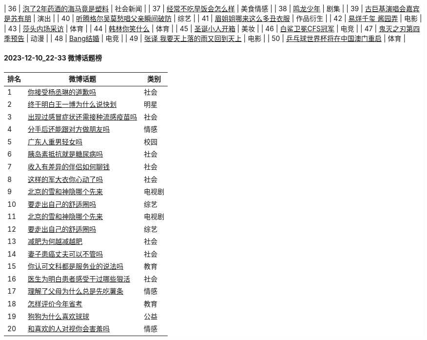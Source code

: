 | 36 | [泡了2年药酒的海马竟是塑料](https://s.weibo.com/weibo?q=%23%E6%B3%A1%E4%BA%862%E5%B9%B4%E8%8D%AF%E9%85%92%E7%9A%84%E6%B5%B7%E9%A9%AC%E7%AB%9F%E6%98%AF%E5%A1%91%E6%96%99%23) | 社会新闻 |
| 37 | [经常不吃早饭会怎么样](https://s.weibo.com/weibo?q=%23%E7%BB%8F%E5%B8%B8%E4%B8%8D%E5%90%83%E6%97%A9%E9%A5%AD%E4%BC%9A%E6%80%8E%E4%B9%88%E6%A0%B7%23) | 美食情感 |
| 38 | [鸣龙少年](https://s.weibo.com/weibo?q=%23%E9%B8%A3%E9%BE%99%E5%B0%91%E5%B9%B4%23) | 剧集 |
| 39 | [古巨基演唱会嘉宾是苏有朋](https://s.weibo.com/weibo?q=%23%E5%8F%A4%E5%B7%A8%E5%9F%BA%E6%BC%94%E5%94%B1%E4%BC%9A%E5%98%89%E5%AE%BE%E6%98%AF%E8%8B%8F%E6%9C%89%E6%9C%8B%23) | 演出 |
| 40 | [听腾格尔吴莫愁唱父亲瞬间破防](https://s.weibo.com/weibo?q=%23%E5%90%AC%E8%85%BE%E6%A0%BC%E5%B0%94%E5%90%B4%E8%8E%AB%E6%84%81%E5%94%B1%E7%88%B6%E4%BA%B2%E7%9E%AC%E9%97%B4%E7%A0%B4%E9%98%B2%23) | 综艺 |
| 41 | [眉姐姐哪来这么多丑衣服](https://s.weibo.com/weibo?q=%23%E7%9C%89%E5%A7%90%E5%A7%90%E5%93%AA%E6%9D%A5%E8%BF%99%E4%B9%88%E5%A4%9A%E4%B8%91%E8%A1%A3%E6%9C%8D%23) | 作品衍生 |
| 42 | [易烊千玺 酱园弄](https://s.weibo.com/weibo?q=%23%E6%98%93%E7%83%8A%E5%8D%83%E7%8E%BA%20%E9%85%B1%E5%9B%AD%E5%BC%84%23) | 电影 |
| 43 | [莎头内场采访](https://s.weibo.com/weibo?q=%23%E8%8E%8E%E5%A4%B4%E5%86%85%E5%9C%BA%E9%87%87%E8%AE%BF%23) | 体育 |
| 44 | [韩林你笑什么](https://s.weibo.com/weibo?q=%23%E9%9F%A9%E6%9E%97%E4%BD%A0%E7%AC%91%E4%BB%80%E4%B9%88%23) | 体育 |
| 45 | [圣诞小人开箱](https://s.weibo.com/weibo?q=%23%E5%9C%A3%E8%AF%9E%E5%B0%8F%E4%BA%BA%E5%BC%80%E7%AE%B1%23) | 美妆 |
| 46 | [白鲨卫冕CFS冠军](https://s.weibo.com/weibo?q=%23%E7%99%BD%E9%B2%A8%E5%8D%AB%E5%86%95CFS%E5%86%A0%E5%86%9B%23) | 电竞 |
| 47 | [鬼灭之刃第四季预告](https://s.weibo.com/weibo?q=%23%E9%AC%BC%E7%81%AD%E4%B9%8B%E5%88%83%E7%AC%AC%E5%9B%9B%E5%AD%A3%E9%A2%84%E5%91%8A%23) | 动漫 |
| 48 | [Bang结婚](https://s.weibo.com/weibo?q=%23Bang%E7%BB%93%E5%A9%9A%23) | 电竞 |
| 49 | [张译 我要天上落的雨又回到天上](https://s.weibo.com/weibo?q=%23%E5%BC%A0%E8%AF%91%20%E6%88%91%E8%A6%81%E5%A4%A9%E4%B8%8A%E8%90%BD%E7%9A%84%E9%9B%A8%E5%8F%88%E5%9B%9E%E5%88%B0%E5%A4%A9%E4%B8%8A%23) | 电影 |
| 50 | [乒乓球世界杯将在中国澳门重启](https://s.weibo.com/weibo?q=%23%E4%B9%92%E4%B9%93%E7%90%83%E4%B8%96%E7%95%8C%E6%9D%AF%E5%B0%86%E5%9C%A8%E4%B8%AD%E5%9B%BD%E6%BE%B3%E9%97%A8%E9%87%8D%E5%90%AF%23) | 体育 |
#### 2023-12-10_22-33  微博话题榜

| 排名 | 微博话题 | 类别 |
| --- | --- | --- |
| 1 | [你接受杨丞琳的道歉吗](https://s.weibo.com/weibo?q=%23%E4%BD%A0%E6%8E%A5%E5%8F%97%E6%9D%A8%E4%B8%9E%E7%90%B3%E7%9A%84%E9%81%93%E6%AD%89%E5%90%97%23) | 社会|1 |
| 2 | [终于明白王一博为什么说快划](https://s.weibo.com/weibo?q=%23%E7%BB%88%E4%BA%8E%E6%98%8E%E7%99%BD%E7%8E%8B%E4%B8%80%E5%8D%9A%E4%B8%BA%E4%BB%80%E4%B9%88%E8%AF%B4%E5%BF%AB%E5%88%92%23) | 明星|2 |
| 3 | [出现过感冒症状还需接种流感疫苗吗](https://s.weibo.com/weibo?q=%23%E5%87%BA%E7%8E%B0%E8%BF%87%E6%84%9F%E5%86%92%E7%97%87%E7%8A%B6%E8%BF%98%E9%9C%80%E6%8E%A5%E7%A7%8D%E6%B5%81%E6%84%9F%E7%96%AB%E8%8B%97%E5%90%97%23) | 社会|1 |
| 4 | [分手后还能跟对方做朋友吗](https://s.weibo.com/weibo?q=%23%E5%88%86%E6%89%8B%E5%90%8E%E8%BF%98%E8%83%BD%E8%B7%9F%E5%AF%B9%E6%96%B9%E5%81%9A%E6%9C%8B%E5%8F%8B%E5%90%97%23) | 情感|5 |
| 5 | [广东人重男轻女吗](https://s.weibo.com/weibo?q=%23%E5%B9%BF%E4%B8%9C%E4%BA%BA%E9%87%8D%E7%94%B7%E8%BD%BB%E5%A5%B3%E5%90%97%23) | 校园|514 |
| 6 | [胰岛素抵抗就是糖尿病吗](https://s.weibo.com/weibo?q=%23%E8%83%B0%E5%B2%9B%E7%B4%A0%E6%8A%B5%E6%8A%97%E5%B0%B1%E6%98%AF%E7%B3%96%E5%B0%BF%E7%97%85%E5%90%97%23) | 社会|1 |
| 7 | [收入有差异的伴侣如何聊钱](https://s.weibo.com/weibo?q=%23%E6%94%B6%E5%85%A5%E6%9C%89%E5%B7%AE%E5%BC%82%E7%9A%84%E4%BC%B4%E4%BE%A3%E5%A6%82%E4%BD%95%E8%81%8A%E9%92%B1%23) | 社会|1 |
| 8 | [这样的军大衣你心动了吗](https://s.weibo.com/weibo?q=%23%E8%BF%99%E6%A0%B7%E7%9A%84%E5%86%9B%E5%A4%A7%E8%A1%A3%E4%BD%A0%E5%BF%83%E5%8A%A8%E4%BA%86%E5%90%97%23) | 社会|1 |
| 9 | [北京的雪和神隐哪个先来](https://s.weibo.com/weibo?q=%23%E5%8C%97%E4%BA%AC%E7%9A%84%E9%9B%AA%E5%92%8C%E7%A5%9E%E9%9A%90%E5%93%AA%E4%B8%AA%E5%85%88%E6%9D%A5%23) | 电视剧|101 |
| 10 | [要走出自己的舒适圈吗](https://s.weibo.com/weibo?q=%23%E8%A6%81%E8%B5%B0%E5%87%BA%E8%87%AA%E5%B7%B1%E7%9A%84%E8%88%92%E9%80%82%E5%9C%88%E5%90%97%23) | 综艺|102-内地综艺|102253 |
| 11 | [北京的雪和神隐哪个先来](https://s.weibo.com/weibo?q=%23%E5%8C%97%E4%BA%AC%E7%9A%84%E9%9B%AA%E5%92%8C%E7%A5%9E%E9%9A%90%E5%93%AA%E4%B8%AA%E5%85%88%E6%9D%A5%23) | 电视剧|101 |
| 12 | [要走出自己的舒适圈吗](https://s.weibo.com/weibo?q=%23%E8%A6%81%E8%B5%B0%E5%87%BA%E8%87%AA%E5%B7%B1%E7%9A%84%E8%88%92%E9%80%82%E5%9C%88%E5%90%97%23) | 综艺|102-内地综艺|102253 |
| 13 | [减肥为何越减越肥](https://s.weibo.com/weibo?q=%23%E5%87%8F%E8%82%A5%E4%B8%BA%E4%BD%95%E8%B6%8A%E5%87%8F%E8%B6%8A%E8%82%A5%23) | 社会|1 |
| 14 | [妻子患癌丈夫可以不管吗](https://s.weibo.com/weibo?q=%23%E5%A6%BB%E5%AD%90%E6%82%A3%E7%99%8C%E4%B8%88%E5%A4%AB%E5%8F%AF%E4%BB%A5%E4%B8%8D%E7%AE%A1%E5%90%97%23) | 社会|1 |
| 15 | [你认可文科都是服务业的说法吗](https://s.weibo.com/weibo?q=%23%E4%BD%A0%E8%AE%A4%E5%8F%AF%E6%96%87%E7%A7%91%E9%83%BD%E6%98%AF%E6%9C%8D%E5%8A%A1%E4%B8%9A%E7%9A%84%E8%AF%B4%E6%B3%95%E5%90%97%23) | 教育|133 |
| 16 | [医生为明白患者感受干过哪些狠活](https://s.weibo.com/weibo?q=%23%E5%8C%BB%E7%94%9F%E4%B8%BA%E6%98%8E%E7%99%BD%E6%82%A3%E8%80%85%E6%84%9F%E5%8F%97%E5%B9%B2%E8%BF%87%E5%93%AA%E4%BA%9B%E7%8B%A0%E6%B4%BB%23) | 社会|1 |
| 17 | [理解了父母为什么总是先吃薯条](https://s.weibo.com/weibo?q=%23%E7%90%86%E8%A7%A3%E4%BA%86%E7%88%B6%E6%AF%8D%E4%B8%BA%E4%BB%80%E4%B9%88%E6%80%BB%E6%98%AF%E5%85%88%E5%90%83%E8%96%AF%E6%9D%A1%23) | 情感|5 |
| 18 | [怎样评价今年省考](https://s.weibo.com/weibo?q=%23%E6%80%8E%E6%A0%B7%E8%AF%84%E4%BB%B7%E4%BB%8A%E5%B9%B4%E7%9C%81%E8%80%83%23) | 教育|133 |
| 19 | [狗狗为什么喜欢球球](https://s.weibo.com/weibo?q=%23%E7%8B%97%E7%8B%97%E4%B8%BA%E4%BB%80%E4%B9%88%E5%96%9C%E6%AC%A2%E7%90%83%E7%90%83%23) | 公益|6 |
| 20 | [和喜欢的人对视你会害羞吗](https://s.weibo.com/weibo?q=%23%E5%92%8C%E5%96%9C%E6%AC%A2%E7%9A%84%E4%BA%BA%E5%AF%B9%E8%A7%86%E4%BD%A0%E4%BC%9A%E5%AE%B3%E7%BE%9E%E5%90%97%23) | 情感|5 |
